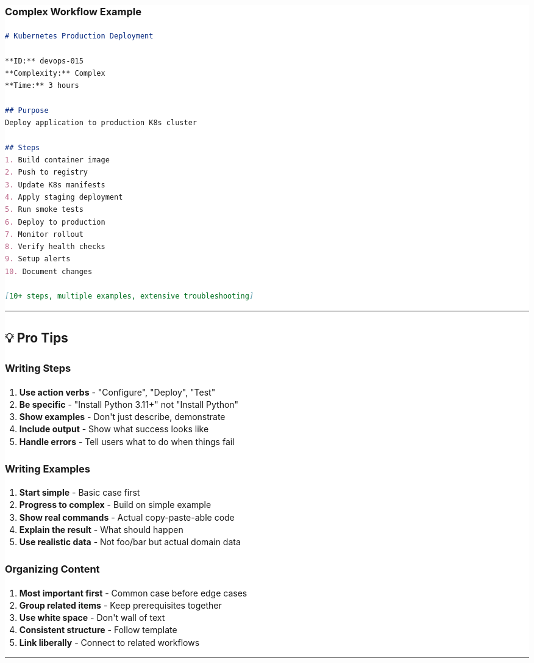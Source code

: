 ### Complex Workflow Example
```markdown
# Kubernetes Production Deployment

**ID:** devops-015
**Complexity:** Complex
**Time:** 3 hours

## Purpose
Deploy application to production K8s cluster

## Steps
1. Build container image
2. Push to registry
3. Update K8s manifests
4. Apply staging deployment
5. Run smoke tests
6. Deploy to production
7. Monitor rollout
8. Verify health checks
9. Setup alerts
10. Document changes

[10+ steps, multiple examples, extensive troubleshooting]
```

---

## 💡 Pro Tips

### Writing Steps
1. **Use action verbs** - "Configure", "Deploy", "Test"
2. **Be specific** - "Install Python 3.11+" not "Install Python"
3. **Show examples** - Don't just describe, demonstrate
4. **Include output** - Show what success looks like
5. **Handle errors** - Tell users what to do when things fail

### Writing Examples
1. **Start simple** - Basic case first
2. **Progress to complex** - Build on simple example
3. **Show real commands** - Actual copy-paste-able code
4. **Explain the result** - What should happen
5. **Use realistic data** - Not foo/bar but actual domain data

### Organizing Content
1. **Most important first** - Common case before edge cases
2. **Group related items** - Keep prerequisites together
3. **Use white space** - Don't wall of text
4. **Consistent structure** - Follow template
5. **Link liberally** - Connect to related workflows

---